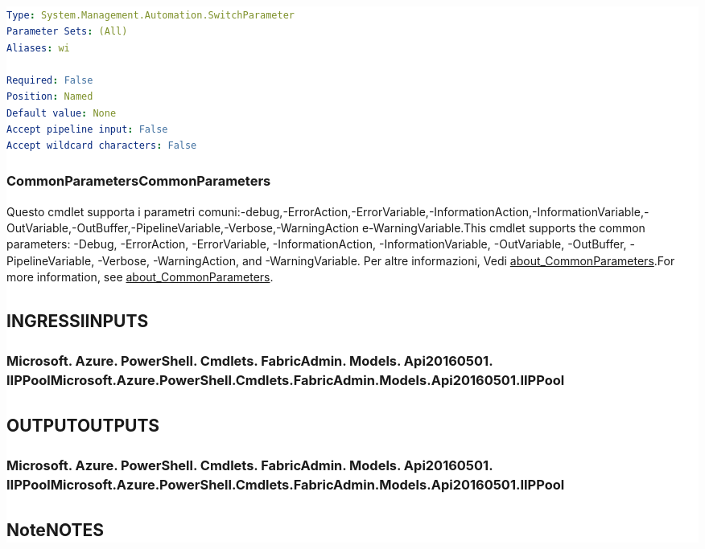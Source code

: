 ```yaml
Type: System.Management.Automation.SwitchParameter
Parameter Sets: (All)
Aliases: wi

Required: False
Position: Named
Default value: None
Accept pipeline input: False
Accept wildcard characters: False

```

### <span data-ttu-id="2dec0-152">CommonParameters</span><span class="sxs-lookup"><span data-stu-id="2dec0-152">CommonParameters</span></span>
<span data-ttu-id="2dec0-153">Questo cmdlet supporta i parametri comuni:-debug,-ErrorAction,-ErrorVariable,-InformationAction,-InformationVariable,-OutVariable,-OutBuffer,-PipelineVariable,-Verbose,-WarningAction e-WarningVariable.</span><span class="sxs-lookup"><span data-stu-id="2dec0-153">This cmdlet supports the common parameters: -Debug, -ErrorAction, -ErrorVariable, -InformationAction, -InformationVariable, -OutVariable, -OutBuffer, -PipelineVariable, -Verbose, -WarningAction, and -WarningVariable.</span></span> <span data-ttu-id="2dec0-154">Per altre informazioni, Vedi [about_CommonParameters](http://go.microsoft.com/fwlink/?LinkID=113216).</span><span class="sxs-lookup"><span data-stu-id="2dec0-154">For more information, see [about_CommonParameters](http://go.microsoft.com/fwlink/?LinkID=113216).</span></span>

## <span data-ttu-id="2dec0-155">INGRESSI</span><span class="sxs-lookup"><span data-stu-id="2dec0-155">INPUTS</span></span>

### <span data-ttu-id="2dec0-156">Microsoft. Azure. PowerShell. Cmdlets. FabricAdmin. Models. Api20160501. IIPPool</span><span class="sxs-lookup"><span data-stu-id="2dec0-156">Microsoft.Azure.PowerShell.Cmdlets.FabricAdmin.Models.Api20160501.IIPPool</span></span>

## <span data-ttu-id="2dec0-157">OUTPUT</span><span class="sxs-lookup"><span data-stu-id="2dec0-157">OUTPUTS</span></span>

### <span data-ttu-id="2dec0-158">Microsoft. Azure. PowerShell. Cmdlets. FabricAdmin. Models. Api20160501. IIPPool</span><span class="sxs-lookup"><span data-stu-id="2dec0-158">Microsoft.Azure.PowerShell.Cmdlets.FabricAdmin.Models.Api20160501.IIPPool</span></span>



## <span data-ttu-id="2dec0-159">Note</span><span class="sxs-lookup"><span data-stu-id="2dec0-159">NOTES</span></span>

